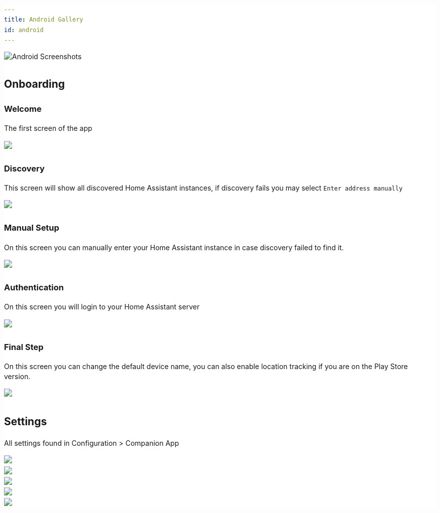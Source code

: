 ```yaml
---
title: Android Gallery
id: android
---
```


![Android](/assets/android.svg) Screenshots

## Onboarding

### Welcome
The first screen of the app

<img src='/assets/android/welcome.png' width='300' />

### Discovery
This screen will show all discovered Home Assistant instances, if discovery fails you may select `Enter address manually`

<img src='/assets/android/discovery.png' width='300' />

### Manual Setup
On this screen you can manually enter your Home Assistant instance in case discovery failed to find it.

<img src='/assets/android/manual_setup.png' width='300' />

### Authentication
On this screen you will login to your Home Assistant server

<img src='/assets/android/login.png' width='300' />

### Final Step
On this screen you can change the default device name, you can also enable location tracking if you are on the Play Store version.

<img src='/assets/android/integration.png' width='300' />


## Settings
All settings found in Configuration > Companion App

<img src='/assets/android/settings1.png' width='300' /><br />
<img src='/assets/android/settings2.png' width='300' /><br />
<img src='/assets/android/settings3.png' width='300' /><br />
<img src='/assets/android/settings4.png' width='300' /><br />
<img src='/assets/android/settings5.png' width='300' /><br />
